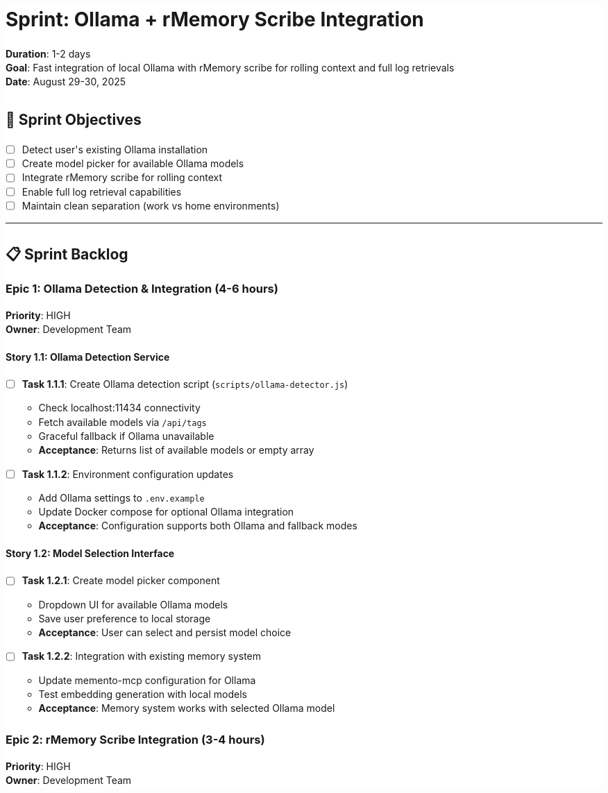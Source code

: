 # Sprint: Ollama + rMemory Scribe Integration

**Duration**: 1-2 days  
**Goal**: Fast integration of local Ollama with rMemory scribe for rolling context and full log retrievals  
**Date**: August 29-30, 2025

## 🎯 Sprint Objectives

- [ ] Detect user's existing Ollama installation
- [ ] Create model picker for available Ollama models
- [ ] Integrate rMemory scribe for rolling context
- [ ] Enable full log retrieval capabilities
- [ ] Maintain clean separation (work vs home environments)

---

## 📋 Sprint Backlog

### Epic 1: Ollama Detection & Integration (4-6 hours)

**Priority**: HIGH  
**Owner**: Development Team  

#### Story 1.1: Ollama Detection Service

- [ ] **Task 1.1.1**: Create Ollama detection script (`scripts/ollama-detector.js`)
  - Check localhost:11434 connectivity
  - Fetch available models via `/api/tags`
  - Graceful fallback if Ollama unavailable
  - **Acceptance**: Returns list of available models or empty array

- [ ] **Task 1.1.2**: Environment configuration updates
  - Add Ollama settings to `.env.example`
  - Update Docker compose for optional Ollama integration
  - **Acceptance**: Configuration supports both Ollama and fallback modes

#### Story 1.2: Model Selection Interface

- [ ] **Task 1.2.1**: Create model picker component
  - Dropdown UI for available Ollama models
  - Save user preference to local storage
  - **Acceptance**: User can select and persist model choice

- [ ] **Task 1.2.2**: Integration with existing memory system
  - Update memento-mcp configuration for Ollama
  - Test embedding generation with local models
  - **Acceptance**: Memory system works with selected Ollama model

### Epic 2: rMemory Scribe Integration (3-4 hours)

**Priority**: HIGH  
**Owner**: Development Team
